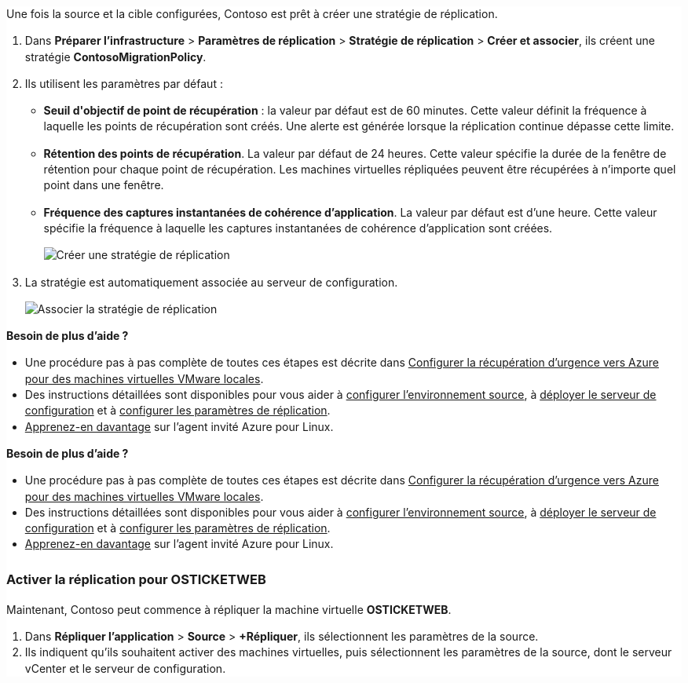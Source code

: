 Une fois la source et la cible configurées, Contoso est prêt à créer une stratégie de réplication.

1. Dans **Préparer l’infrastructure** > **Paramètres de réplication** > **Stratégie de réplication** >  **Créer et associer**, ils créent une stratégie **ContosoMigrationPolicy**.
2. Ils utilisent les paramètres par défaut :
    - **Seuil d'objectif de point de récupération** : la valeur par défaut est de 60 minutes. Cette valeur définit la fréquence à laquelle les points de récupération sont créés. Une alerte est générée lorsque la réplication continue dépasse cette limite.
    - **Rétention des points de récupération**. La valeur par défaut de 24 heures. Cette valeur spécifie la durée de la fenêtre de rétention pour chaque point de récupération. Les machines virtuelles répliquées peuvent être récupérées à n’importe quel point dans une fenêtre.
    - **Fréquence des captures instantanées de cohérence d’application**. La valeur par défaut est d’une heure. Cette valeur spécifie la fréquence à laquelle les captures instantanées de cohérence d’application sont créées.
 
        ![Créer une stratégie de réplication](./media/contoso-migration-rehost-linux-vm/replication-policy.png)

5. La stratégie est automatiquement associée au serveur de configuration. 

    ![Associer la stratégie de réplication](./media/contoso-migration-rehost-linux-vm/replication-policy2.png)

**Besoin de plus d’aide ?**

- Une procédure pas à pas complète de toutes ces étapes est décrite dans [Configurer la récupération d’urgence vers Azure pour des machines virtuelles VMware locales](https://docs.microsoft.com/azure/site-recovery/vmware-azure-tutorial).
- Des instructions détaillées sont disponibles pour vous aider à [configurer l’environnement source](https://docs.microsoft.com/azure/site-recovery/vmware-azure-set-up-source), à [déployer le serveur de configuration](https://docs.microsoft.com/azure/site-recovery/vmware-azure-deploy-configuration-server) et à [configurer les paramètres de réplication](https://docs.microsoft.com/azure/site-recovery/vmware-azure-set-up-replication).
- [Apprenez-en davantage](https://docs.microsoft.com/azure/virtual-machines/extensions/agent-linux) sur l’agent invité Azure pour Linux.

**Besoin de plus d’aide ?**

- Une procédure pas à pas complète de toutes ces étapes est décrite dans [Configurer la récupération d’urgence vers Azure pour des machines virtuelles VMware locales](https://docs.microsoft.com/azure/site-recovery/vmware-azure-tutorial).
- Des instructions détaillées sont disponibles pour vous aider à [configurer l’environnement source](https://docs.microsoft.com/azure/site-recovery/vmware-azure-set-up-source), à [déployer le serveur de configuration](https://docs.microsoft.com/azure/site-recovery/vmware-azure-deploy-configuration-server) et à [configurer les paramètres de réplication](https://docs.microsoft.com/azure/site-recovery/vmware-azure-set-up-replication).
- [Apprenez-en davantage](https://docs.microsoft.com/azure/virtual-machines/extensions/agent-linux) sur l’agent invité Azure pour Linux.



### <a name="enable-replication-for-osticketweb"></a>Activer la réplication pour OSTICKETWEB

Maintenant, Contoso peut commence à répliquer la machine virtuelle **OSTICKETWEB**.

1. Dans **Répliquer l’application** > **Source** > **+Répliquer**, ils sélectionnent les paramètres de la source.
2. Ils indiquent qu’ils souhaitent activer des machines virtuelles, puis sélectionnent les paramètres de la source, dont le serveur vCenter et le serveur de configuration.

